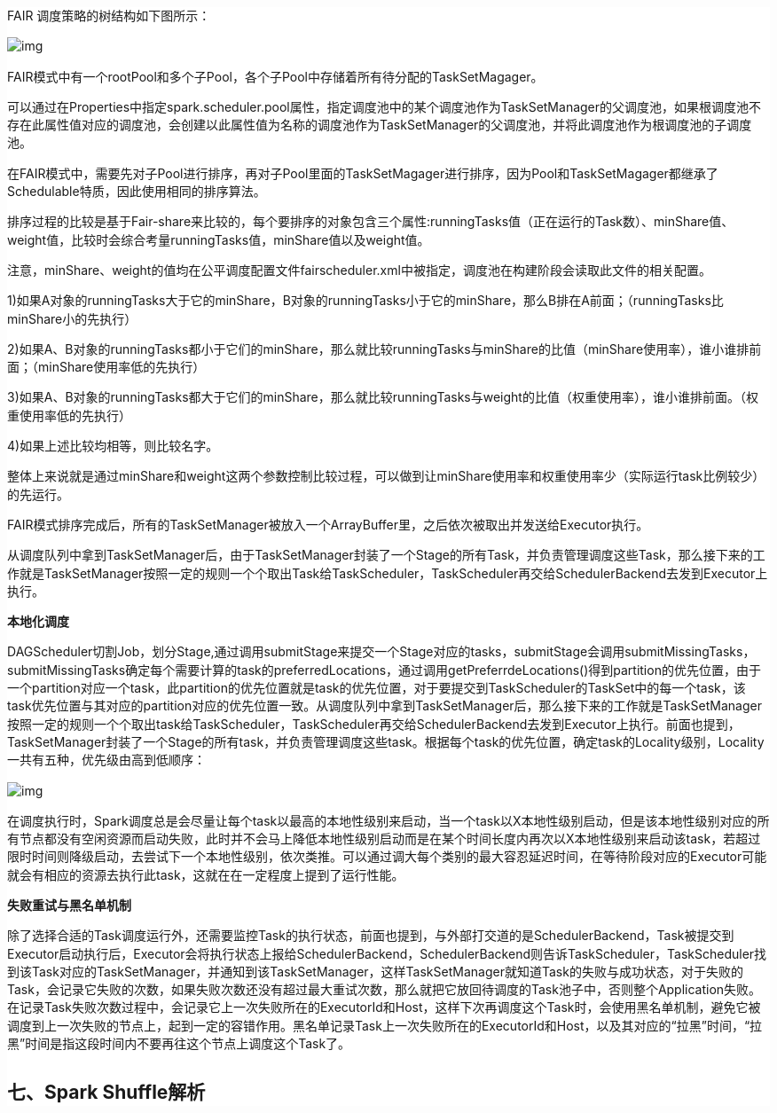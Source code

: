 FAIR 调度策略的树结构如下图所示： 

![img](https://kingcall.oss-cn-hangzhou.aliyuncs.com/blog/img/2021/01/13/22:17:42-240dfd3653b306bc0cb05ecbf1d81b0.png)

FAIR模式中有一个rootPool和多个子Pool，各个子Pool中存储着所有待分配的TaskSetMagager。

可以通过在Properties中指定spark.scheduler.pool属性，指定调度池中的某个调度池作为TaskSetManager的父调度池，如果根调度池不存在此属性值对应的调度池，会创建以此属性值为名称的调度池作为TaskSetManager的父调度池，并将此调度池作为根调度池的子调度池。

在FAIR模式中，需要先对子Pool进行排序，再对子Pool里面的TaskSetMagager进行排序，因为Pool和TaskSetMagager都继承了Schedulable特质，因此使用相同的排序算法。

排序过程的比较是基于Fair-share来比较的，每个要排序的对象包含三个属性:runningTasks值（正在运行的Task数）、minShare值、weight值，比较时会综合考量runningTasks值，minShare值以及weight值。

注意，minShare、weight的值均在公平调度配置文件fairscheduler.xml中被指定，调度池在构建阶段会读取此文件的相关配置。

1)如果A对象的runningTasks大于它的minShare，B对象的runningTasks小于它的minShare，那么B排在A前面；（runningTasks比minShare小的先执行）

2)如果A、B对象的runningTasks都小于它们的minShare，那么就比较runningTasks与minShare的比值（minShare使用率），谁小谁排前面；（minShare使用率低的先执行）

3)如果A、B对象的runningTasks都大于它们的minShare，那么就比较runningTasks与weight的比值（权重使用率），谁小谁排前面。（权重使用率低的先执行）

4)如果上述比较均相等，则比较名字。

整体上来说就是通过minShare和weight这两个参数控制比较过程，可以做到让minShare使用率和权重使用率少（实际运行task比例较少）的先运行。

FAIR模式排序完成后，所有的TaskSetManager被放入一个ArrayBuffer里，之后依次被取出并发送给Executor执行。

从调度队列中拿到TaskSetManager后，由于TaskSetManager封装了一个Stage的所有Task，并负责管理调度这些Task，那么接下来的工作就是TaskSetManager按照一定的规则一个个取出Task给TaskScheduler，TaskScheduler再交给SchedulerBackend去发到Executor上执行。

**本地化调度**

DAGScheduler切割Job，划分Stage,通过调用submitStage来提交一个Stage对应的tasks，submitStage会调用submitMissingTasks，submitMissingTasks确定每个需要计算的task的preferredLocations，通过调用getPreferrdeLocations()得到partition的优先位置，由于一个partition对应一个task，此partition的优先位置就是task的优先位置，对于要提交到TaskScheduler的TaskSet中的每一个task，该task优先位置与其对应的partition对应的优先位置一致。从调度队列中拿到TaskSetManager后，那么接下来的工作就是TaskSetManager按照一定的规则一个个取出task给TaskScheduler，TaskScheduler再交给SchedulerBackend去发到Executor上执行。前面也提到，TaskSetManager封装了一个Stage的所有task，并负责管理调度这些task。根据每个task的优先位置，确定task的Locality级别，Locality一共有五种，优先级由高到低顺序：

![img](https://kingcall.oss-cn-hangzhou.aliyuncs.com/blog/img/2021/01/13/22:18:12-3229e4a650b2cbec1345372bc66bc99.png)

在调度执行时，Spark调度总是会尽量让每个task以最高的本地性级别来启动，当一个task以X本地性级别启动，但是该本地性级别对应的所有节点都没有空闲资源而启动失败，此时并不会马上降低本地性级别启动而是在某个时间长度内再次以X本地性级别来启动该task，若超过限时时间则降级启动，去尝试下一个本地性级别，依次类推。可以通过调大每个类别的最大容忍延迟时间，在等待阶段对应的Executor可能就会有相应的资源去执行此task，这就在在一定程度上提到了运行性能。

**失败重试与黑名单机制**

除了选择合适的Task调度运行外，还需要监控Task的执行状态，前面也提到，与外部打交道的是SchedulerBackend，Task被提交到Executor启动执行后，Executor会将执行状态上报给SchedulerBackend，SchedulerBackend则告诉TaskScheduler，TaskScheduler找到该Task对应的TaskSetManager，并通知到该TaskSetManager，这样TaskSetManager就知道Task的失败与成功状态，对于失败的Task，会记录它失败的次数，如果失败次数还没有超过最大重试次数，那么就把它放回待调度的Task池子中，否则整个Application失败。在记录Task失败次数过程中，会记录它上一次失败所在的ExecutorId和Host，这样下次再调度这个Task时，会使用黑名单机制，避免它被调度到上一次失败的节点上，起到一定的容错作用。黑名单记录Task上一次失败所在的ExecutorId和Host，以及其对应的“拉黑”时间，“拉黑”时间是指这段时间内不要再往这个节点上调度这个Task了。

## 七、Spark Shuffle解析
